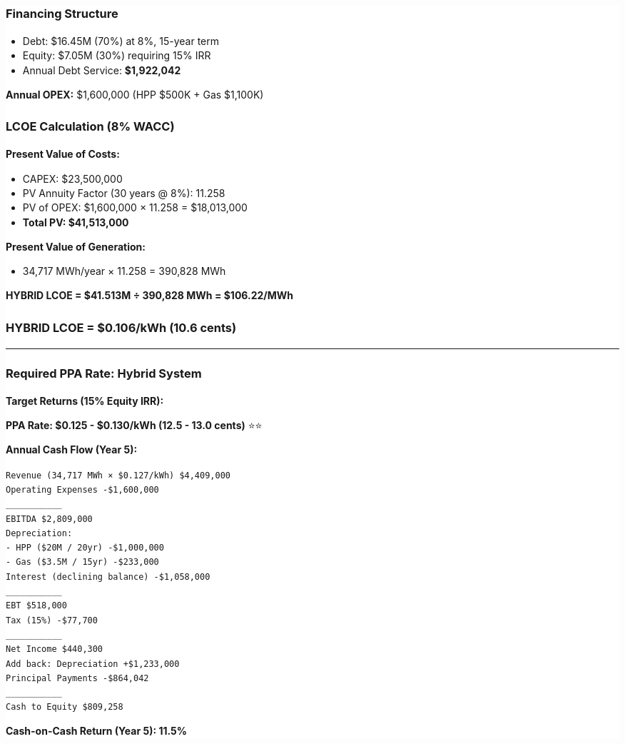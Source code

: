 ### **Financing Structure**  
  
- Debt: $16.45M (70%) at 8%, 15-year term  
- Equity: $7.05M (30%) requiring 15% IRR  
- Annual Debt Service: **$1,922,042**  
  
**Annual OPEX:** $1,600,000 (HPP $500K + Gas $1,100K)  
  
### **LCOE Calculation (8% WACC)**  
  
**Present Value of Costs:**  
  
- CAPEX: $23,500,000  
- PV Annuity Factor (30 years @ 8%): 11.258  
- PV of OPEX: $1,600,000 × 11.258 = $18,013,000  
- **Total PV: $41,513,000**  
  
**Present Value of Generation:**  
  
- 34,717 MWh/year × 11.258 = 390,828 MWh  
  
**HYBRID LCOE = $41.513M ÷ 390,828 MWh = $106.22/MWh**  
  
### **HYBRID LCOE = $0.106/kWh (10.6 cents)**  
  
-----  
  
### **Required PPA Rate: Hybrid System**  
  
**Target Returns (15% Equity IRR):**  
  
**PPA Rate: $0.125 - $0.130/kWh (12.5 - 13.0 cents)** ⭐⭐  
  
**Annual Cash Flow (Year 5):**  
  
```  
Revenue (34,717 MWh × $0.127/kWh) $4,409,000  
Operating Expenses -$1,600,000  
___________  
EBITDA $2,809,000  
Depreciation:  
- HPP ($20M / 20yr) -$1,000,000  
- Gas ($3.5M / 15yr) -$233,000  
Interest (declining balance) -$1,058,000  
___________  
EBT $518,000  
Tax (15%) -$77,700  
___________  
Net Income $440,300  
Add back: Depreciation +$1,233,000  
Principal Payments -$864,042  
___________  
Cash to Equity $809,258  
```  
  
**Cash-on-Cash Return (Year 5): 11.5%**  
  
